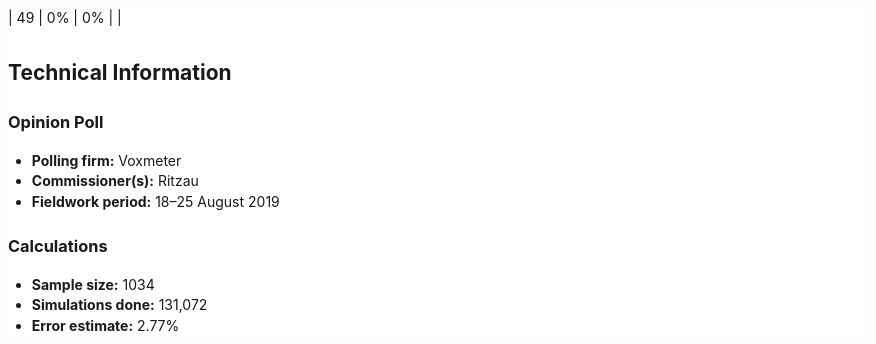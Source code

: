 | 49 | 0% | 0% |  |


## Technical Information

### Opinion Poll

+ **Polling firm:** Voxmeter
+ **Commissioner(s):** Ritzau
+ **Fieldwork period:** 18–25 August 2019

### Calculations

+ **Sample size:** 1034
+ **Simulations done:** 131,072
+ **Error estimate:** 2.77%

